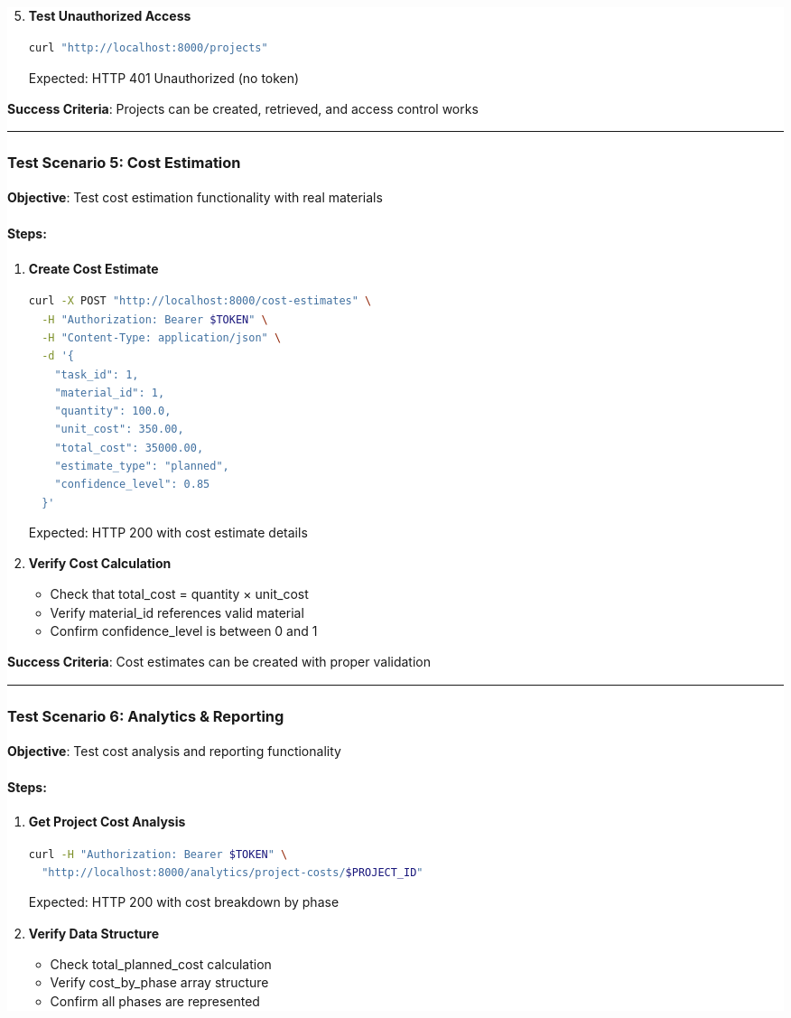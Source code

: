 5. **Test Unauthorized Access**
   ```bash
   curl "http://localhost:8000/projects"
   ```
   Expected: HTTP 401 Unauthorized (no token)

**Success Criteria**: Projects can be created, retrieved, and access control works

---

### Test Scenario 5: Cost Estimation
**Objective**: Test cost estimation functionality with real materials

#### Steps:
1. **Create Cost Estimate**
   ```bash
   curl -X POST "http://localhost:8000/cost-estimates" \
     -H "Authorization: Bearer $TOKEN" \
     -H "Content-Type: application/json" \
     -d '{
       "task_id": 1,
       "material_id": 1,
       "quantity": 100.0,
       "unit_cost": 350.00,
       "total_cost": 35000.00,
       "estimate_type": "planned",
       "confidence_level": 0.85
     }'
   ```
   Expected: HTTP 200 with cost estimate details

2. **Verify Cost Calculation**
   - Check that total_cost = quantity × unit_cost
   - Verify material_id references valid material
   - Confirm confidence_level is between 0 and 1

**Success Criteria**: Cost estimates can be created with proper validation

---

### Test Scenario 6: Analytics & Reporting
**Objective**: Test cost analysis and reporting functionality

#### Steps:
1. **Get Project Cost Analysis**
   ```bash
   curl -H "Authorization: Bearer $TOKEN" \
     "http://localhost:8000/analytics/project-costs/$PROJECT_ID"
   ```
   Expected: HTTP 200 with cost breakdown by phase

2. **Verify Data Structure**
   - Check total_planned_cost calculation
   - Verify cost_by_phase array structure
   - Confirm all phases are represented
